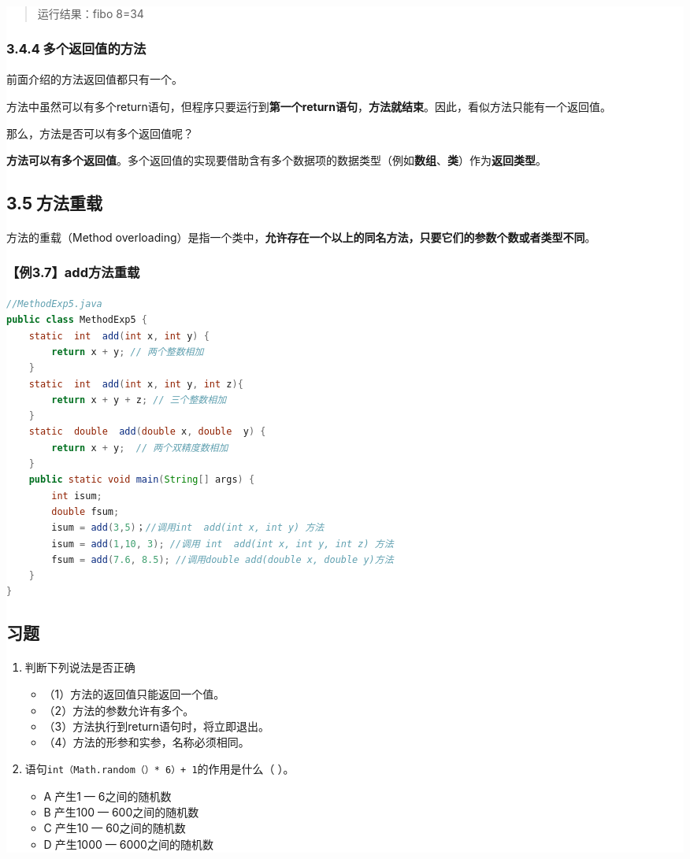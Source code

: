 >运行结果：fibo 8=34

### 3.4.4 多个返回值的方法

前面介绍的方法返回值都只有一个。

方法中虽然可以有多个return语句，但程序只要运行到**第一个return语句**，**方法就结束**。因此，看似方法只能有一个返回值。

那么，方法是否可以有多个返回值呢？

**方法可以有多个返回值**。多个返回值的实现要借助含有多个数据项的数据类型（例如**数组**、**类**）作为**返回类型**。

## 3.5 方法重载

方法的重载（Method overloading）是指一个类中，**允许存在一个以上的同名方法，只要它们的参数个数或者类型不同**。

### 【例3.7】add方法重载

```java
//MethodExp5.java
public class MethodExp5 {
    static  int  add(int x, int y) {  
        return x + y; // 两个整数相加
    }     
    static  int  add(int x, int y, int z){  
        return x + y + z; // 三个整数相加
    }     
    static  double  add(double x, double  y) {  
        return x + y;  // 两个双精度数相加
    }  
    public static void main(String[] args) {        
        int isum;        
        double fsum;
        isum = add(3,5)；//调用int  add(int x, int y) 方法
        isum = add(1,10, 3); //调用 int  add(int x, int y, int z) 方法
        fsum = add(7.6, 8.5); //调用double add(double x, double y)方法
    }
}
```

## 习题

1. 判断下列说法是否正确
   - （1）方法的返回值只能返回一个值。
   - （2）方法的参数允许有多个。
   - （3）方法执行到return语句时，将立即退出。
   - （4）方法的形参和实参，名称必须相同。

2. 语句`int（Math.random（）* 6）+ 1`的作用是什么（ ）。
   - A 产生1 — 6之间的随机数
   - B 产生100 — 600之间的随机数
   - C 产生10 — 60之间的随机数
   - D 产生1000 — 6000之间的随机数

